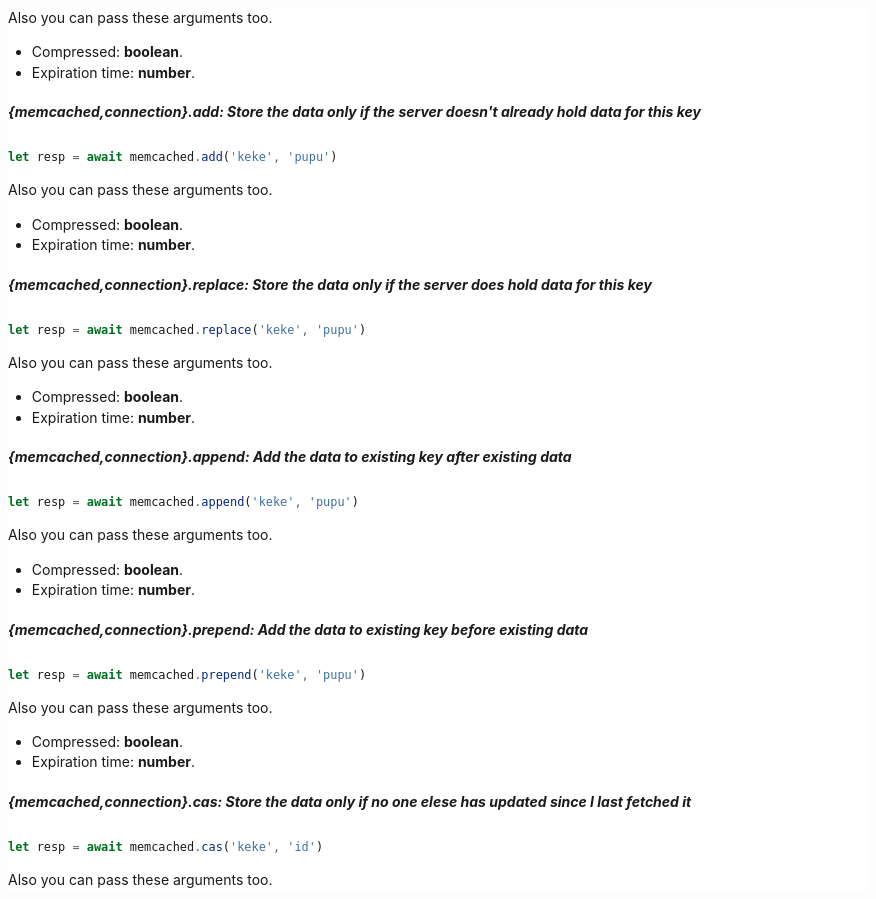 Also you can pass these arguments too.

* Compressed: **boolean**.
* Expiration time: **number**.

##### **{memcached,connection}.add**: Store the data only if the server doesn't already hold data for this key

```typescript
let resp = await memcached.add('keke', 'pupu')
```

Also you can pass these arguments too.

* Compressed: **boolean**.
* Expiration time: **number**.

##### **{memcached,connection}.replace**: Store the data only if the server does hold data for this key

```typescript
let resp = await memcached.replace('keke', 'pupu')
```

Also you can pass these arguments too.

* Compressed: **boolean**.
* Expiration time: **number**.

##### **{memcached,connection}.append**: Add the data to existing key after existing data

```typescript
let resp = await memcached.append('keke', 'pupu')
```

Also you can pass these arguments too.

* Compressed: **boolean**.
* Expiration time: **number**.

##### **{memcached,connection}.prepend**: Add the data to existing key before existing data

```typescript
let resp = await memcached.prepend('keke', 'pupu')
```

Also you can pass these arguments too.

* Compressed: **boolean**.
* Expiration time: **number**.

##### **{memcached,connection}.cas**: Store the data only if no one elese has updated since I last fetched it

```typescript
let resp = await memcached.cas('keke', 'id')
```

Also you can pass these arguments too.
